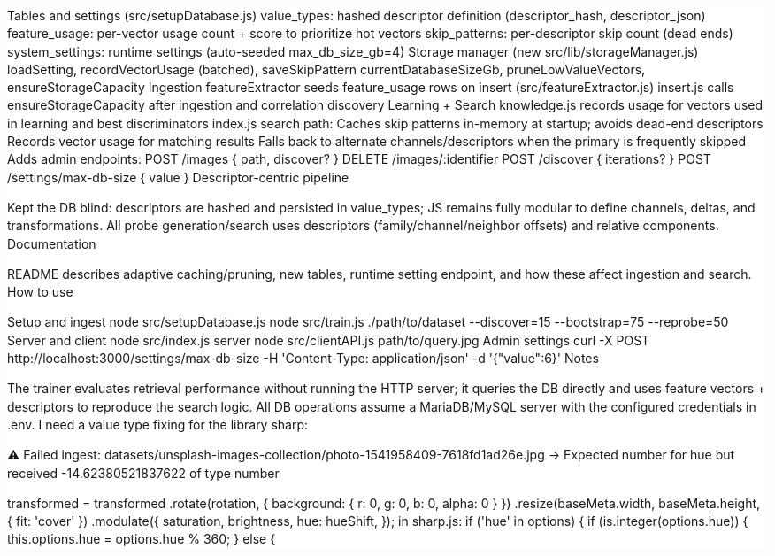 Tables and settings (src/setupDatabase.js)
value_types: hashed descriptor definition (descriptor_hash, descriptor_json)
feature_usage: per-vector usage count + score to prioritize hot vectors
skip_patterns: per-descriptor skip count (dead ends)
system_settings: runtime settings (auto-seeded max_db_size_gb=4)
Storage manager (new src/lib/storageManager.js)
loadSetting, recordVectorUsage (batched), saveSkipPattern
currentDatabaseSizeGb, pruneLowValueVectors, ensureStorageCapacity
Ingestion
featureExtractor seeds feature_usage rows on insert (src/featureExtractor.js)
insert.js calls ensureStorageCapacity after ingestion and correlation discovery
Learning + Search
knowledge.js records usage for vectors used in learning and best discriminators
index.js search path:
Caches skip patterns in-memory at startup; avoids dead-end descriptors
Records vector usage for matching results
Falls back to alternate channels/descriptors when the primary is frequently skipped
Adds admin endpoints:
POST /images { path, discover? }
DELETE /images/:identifier
POST /discover { iterations? }
POST /settings/max-db-size { value }
Descriptor-centric pipeline

Kept the DB blind: descriptors are hashed and persisted in value_types; JS remains fully modular to define channels, deltas, and transformations.
All probe generation/search uses descriptors (family/channel/neighbor offsets) and relative components.
Documentation

README describes adaptive caching/pruning, new tables, runtime setting endpoint, and how these affect ingestion and search.
How to use

Setup and ingest
node src/setupDatabase.js
node src/train.js ./path/to/dataset --discover=15 --bootstrap=75 --reprobe=50
Server and client
node src/index.js server
node src/clientAPI.js path/to/query.jpg
Admin settings
curl -X POST http://localhost:3000/settings/max-db-size -H 'Content-Type: application/json' -d '{"value":6}'
Notes

The trainer evaluates retrieval performance without running the HTTP server; it queries the DB directly and uses feature vectors + descriptors to reproduce the search logic.
All DB operations assume a MariaDB/MySQL server with the configured credentials in .env.
I need a value type fixing for the library sharp:

⚠️ Failed ingest: datasets/unsplash-images-collection/photo-1541958409-7618fd1ad26e.jpg -> Expected number for hue but received -14.62380521837622 of type number

transformed = transformed
    .rotate(rotation, { background: { r: 0, g: 0, b: 0, alpha: 0 } })
    .resize(baseMeta.width, baseMeta.height, { fit: 'cover' })
    .modulate({
        saturation,
        brightness,
        hue: hueShift,
    });
in sharp.js:
if ('hue' in options) {
if (is.integer(options.hue)) {
this.options.hue = options.hue % 360;
} else {